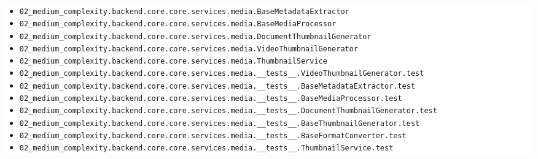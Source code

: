 - `02_medium_complexity.backend.core.core.services.media.BaseMetadataExtractor`
- `02_medium_complexity.backend.core.core.services.media.BaseMediaProcessor`
- `02_medium_complexity.backend.core.core.services.media.DocumentThumbnailGenerator`
- `02_medium_complexity.backend.core.core.services.media.VideoThumbnailGenerator`
- `02_medium_complexity.backend.core.core.services.media.ThumbnailService`
- `02_medium_complexity.backend.core.core.services.media.__tests__.VideoThumbnailGenerator.test`
- `02_medium_complexity.backend.core.core.services.media.__tests__.BaseMetadataExtractor.test`
- `02_medium_complexity.backend.core.core.services.media.__tests__.BaseMediaProcessor.test`
- `02_medium_complexity.backend.core.core.services.media.__tests__.DocumentThumbnailGenerator.test`
- `02_medium_complexity.backend.core.core.services.media.__tests__.BaseThumbnailGenerator.test`
- `02_medium_complexity.backend.core.core.services.media.__tests__.BaseFormatConverter.test`
- `02_medium_complexity.backend.core.core.services.media.__tests__.ThumbnailService.test`
